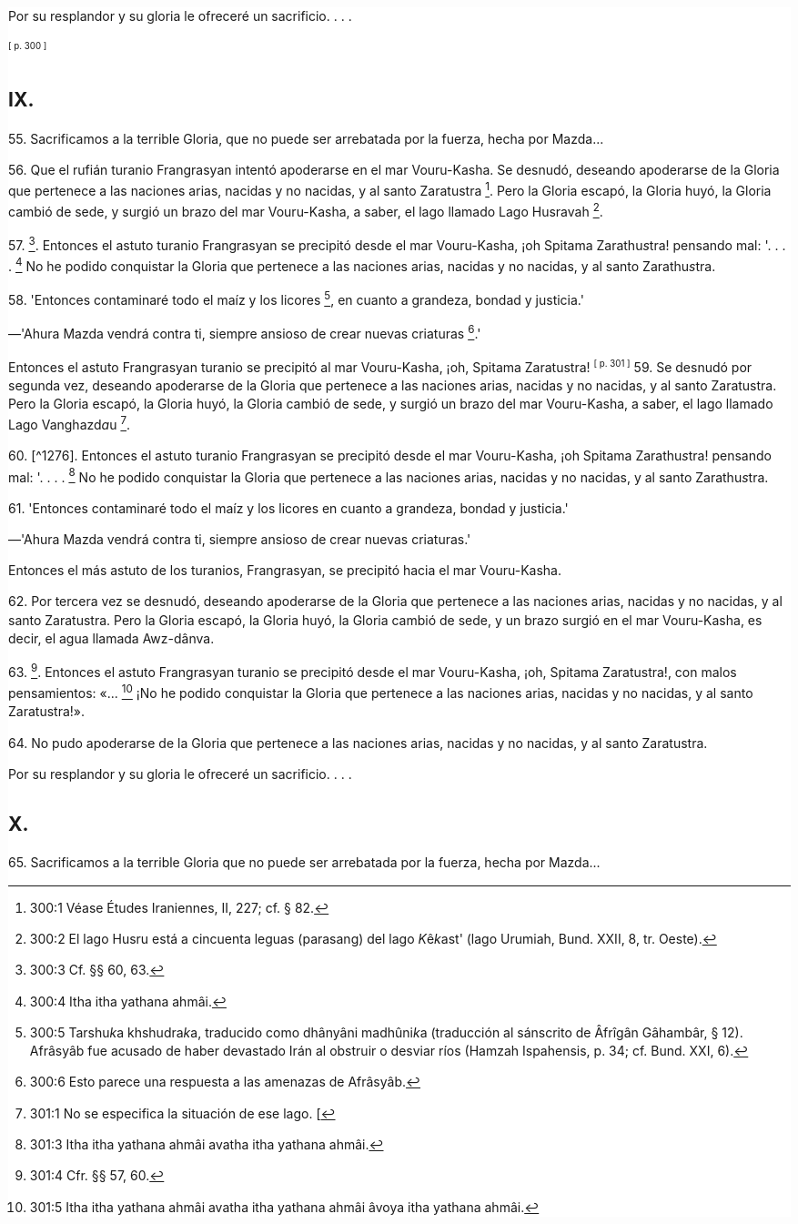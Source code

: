 Por su resplandor y su gloria le ofreceré un sacrificio. . . .

<span id="p300"><sup><small>[ p. 300 ]</small></sup></span>

## IX.

55\. Sacrificamos a la terrible Gloria, que no puede ser arrebatada por la fuerza, hecha por Mazda...

56\. Que el rufián turanio Frangrasyan intentó apoderarse en el mar Vouru-Kasha. Se desnudó, deseando apoderarse de la Gloria que pertenece a las naciones arias, nacidas y no nacidas, y al santo Zaratustra [^1269]. Pero la Gloria escapó, la Gloria huyó, la Gloria cambió de sede, y surgió un brazo del mar Vouru-Kasha, a saber, el lago llamado Lago Husravah [^1270].

57\. [^1271]. Entonces el astuto turanio Frangrasyan se precipitó desde el mar Vouru-Kasha, ¡oh Spitama Zarathu<i>s</i>tra! pensando mal: '. . . . [^1272] No he podido conquistar la Gloria que pertenece a las naciones arias, nacidas y no nacidas, y al santo Zarathu<i>s</i>tra.

58\. 'Entonces contaminaré todo el maíz y los licores [^1273], en cuanto a grandeza, bondad y justicia.'

—'Ahura Mazda vendrá contra ti, siempre ansioso de crear nuevas criaturas [^1274].'

Entonces el astuto Frangrasyan turanio se precipitó al mar Vouru-Kasha, ¡oh, Spitama Zaratustra! <span id="p301"><sup><small>[ p. 301 ]</small></sup></span> 59\. Se desnudó por segunda vez, deseando apoderarse de la Gloria que pertenece a las naciones arias, nacidas y no nacidas, y al santo Zaratustra. Pero la Gloria escapó, la Gloria huyó, la Gloria cambió de sede, y surgió un brazo del mar Vouru-Kasha, a saber, el lago llamado Lago Vanghazd<i>a</i>u [^1275].

60\. [^1276]. Entonces el astuto turanio Frangrasyan se precipitó desde el mar Vouru-Kasha, ¡oh Spitama Zarathu<i>s</i>tra! pensando mal: '. . . . [^1277] No he podido conquistar la Gloria que pertenece a las naciones arias, nacidas y no nacidas, y al santo Zarathu<i>s</i>tra.

61\. 'Entonces contaminaré todo el maíz y los licores en cuanto a grandeza, bondad y justicia.'

—'Ahura Mazda vendrá contra ti, siempre ansioso de crear nuevas criaturas.'

Entonces el más astuto de los turanios, Frangrasyan, se precipitó hacia el mar Vouru-Kasha.

62\. Por tercera vez se desnudó, deseando apoderarse de la Gloria que pertenece a las naciones arias, nacidas y no nacidas, y al santo Zaratustra. Pero la Gloria escapó, la Gloria huyó, la Gloria cambió de sede, y un brazo surgió en el mar Vouru-Kasha, es decir, el agua llamada Awz-dânva.

63\. [^1278]. Entonces el astuto Frangrasyan turanio se precipitó desde el mar Vouru-Kasha, ¡oh, Spitama Zaratustra!, con malos pensamientos: «... [^1279] ¡No he podido conquistar la Gloria que pertenece a las naciones arias, nacidas y no nacidas, y al santo Zaratustra!».

64\. No pudo apoderarse de la Gloria que pertenece a las naciones arias, nacidas y no nacidas, y al santo Zaratustra.

Por su resplandor y su gloria le ofreceré un sacrificio. . . .

## X.

65\. Sacrificamos a la terrible Gloria que no puede ser arrebatada por la fuerza, hecha por Mazda...


[^1205]: 286:1 Sîrôzah I, 28. 
[^1206]: 287:1 Lo mismo que el Hara Berezaiti, el posterior Albôrz; véase [p. 58](../Yasts_5#p58), nota [3](../Yasts_5#fn296). 
[^1207]: 287:2 El mar Caspio. 
[^1208]: 287:3 Dudoso:pâre<i>n</i>tarem aredhô; posiblemente más allá. 
[^1209]: 287:4 Según los Bundahi<i>s</i>, Manusha es otro nombre del monte Zeredhô (XII, 2). Es la montaña donde nació Mânû<i>s</i><i>k</i>îhar (ibid. 10).
[^1210]: 287:5 'La montaña que da entendimiento, que preserva el entendimiento', el posterior Monte Ô<i>s</i>dâ<i>s</i>târ; véase [p. 33](../Yasts_1#p33), nota [1](../Yasts_1#fn172). 
[^1211]: 287:6 Véase [p. 65](../Yasts_5#p65), nota [2](../Yasts_5#fn319). 
[^1212]: 287:7 El Monte Arzûr 'es una cumbre en la puerta del infierno' (Bundahi<i>s</i> XII, 8; cf. Vend. III, 7 (23); XIX, 140). 
[^1213]: 287:8 El Arzûr Bûm de Bundahi<i>s</i> XII, 2, que 'está en dirección a Arûm' (Asia Menor, Bundahi<i>s</i> XII, 16). 
[^1214]: 287:9 La montaña Rôyi<i>s</i>n-ômand de Bundahi<i>s</i> XII, 27; su nombre p. 288 significa 'la montaña en la que ha crecido la vegetación' (ibid. tr. Oeste). 
[^1215]: 288:1 La montaña Bâdghês cerca de Herât, ![](/image/book/Zoroastrianism/The_Zend_Avesta_Part_2/28800.jpg). 
[^1216]: 288:2 O 'Monte I<i>s</i>kata (“escarpado”), perteneciente a la cordillera Upairi-saêna'. La cordillera Upairi-saêna o cordillera Aparsên es 'la montaña de Persia, y su comienzo está en Seistân y su fin en Susiana' (Bund. XII, 9). 
[^1217]: 288:3 ? Kãsô-tafedhra; posiblemente el nombre de una montaña; Monte Kãsô-tafedhra Vafra. 
[^1218]: 288:4 Véase [p. 67](../Yasts_5#p67), nota [4](../Yasts_5#fn335). 
[^1219]: 288:5 'Si<i>k</i>idâv, una montaña entre las que están en Kangde<i>z</i>' (Bund. XII, 2, tr. Oeste). 
[^1220]: 288:6 Véase [p. 7](../Sirozahs_1#p7), nota [5](../Sirozahs_1#fn43). 
[^1221]: 288:7 El monte Siyâk-ômand ('la montaña negra') y el monte Vafar-ômand ('la montaña nevada') de Bundahi<i>s</i> XII, 22, que se dice que surgieron de la cresta de Apârsên y se extienden hacia China. 
[^1222]: 289:1 La montaña Spendyâd, cerca del monte Rêvand (Bundahi<i>s</i> XII, 23). 
[^1223]: 289:2 La montaña Kôndrâsp, junto a la ciudad de Tûs (en Khorasan, Bund. XII, 24). 
[^1224]: 289:3 La montaña Kôîrâs en Îrân-Vê<i>g</i> (Bund. XII, 25). 
[^1225]: 289:4 Cf. Yt. XV, 7, y [p. 58](../Yasts_5#p58), nota [2](../Yasts_5#fn295). 
[^1226]: 289:5 Véase [p. 8](../Sirozahs_1#p8), notas [1](../Sirozahs_1#fn46) y [2](../Sirozahs_1#fn47). 
[^1227]: 289:6 'Las otras montañas han crecido a partir de Albûr<i>z</i>, en número de 2244 montañas' (Bund. XII, 2). 
[^1228]: 289:7 Véanse las notas a Yt. III, 17 ([p. 47](../Yasts_3#p47)). 
[^1229]: 290:1 §§ 11-12 = §§ 19-20, 23-24, 89-90. 
[^1230]: 290:2 Dudoso. 
[^1231]: 290:3 Como arriba, § 9. 
[^1232]: 290:4 §§ 15-17 = Yt. XIII, 82-84. 
[^1233]: 291:1 §§ 19-20 = §§ 11-12. 
[^1234]: 291:2 Los Saoshya<i>n</i><i>t</i>s; véase [p. 165](../Yasts_11#p165), nota [1](../Yasts_11#fn769). 
[^1235]: 291:3 §§ 23-24 = §§ 19-20. 
[^1236]: 292:1 Durante cuarenta años, según los Bundahi<i>s</i> (XXXIV, 4); durante treinta años, según Firdausi.
[^1237]: 292:2 Véase Yt. V, 22. 
[^1238]: 293:1 Cf. Yt. XV, 12, y notas. 
[^1239]: 293:2 Durante seiscientos dieciséis años y seis meses (Bundahi<i>s</i> XXXIV, 4). 
[^1240]: 293:3 Véase Yt. V, 26, texto y nota. 
[^1241]: 293:4 Comida y bebida. 
[^1242]: 293:5 Cf. Yt. XV, 16. 
[^1243]: 293:6 Fingió ser un dios (Firdausi). 
[^1244]: 293:7 Dudoso: fraê<i>s</i>ta. 
[^1245]: 294:1 A<i>z</i>i Dahâka y sus seguidores. 
[^1246]: 294:2 La Gloria se describe como partiendo tres veces, porque es triple, según pertenezca al rey considerado como sacerdote, guerrero o labrador. En ese triple carácter es idéntica a Âdar Frobâ, Âdar Gushasp y Âdar Bûrzîn Mihr ([p. 7](../Sirozahs_1#p7), notas). 
[^1247]: 294:3 Un cuervo, una de las encarnaciones del Genio de la Victoria (Yt. XIV, 18-21; cf. ibid. § 35). 
[^1248]: 294:4 Cf. Yt. V, 34. 
[^1249]: 295:1 Véase V, 37 (págs. [62](../Yasts_5#p62)\-[63](../Yasts_5#p63), y notas); XIII, 136; XV, 27. 
[^1250]: 295:2 Cf. Yasna IX, II (34-39). Este relato pertenece al extendido ciclo de la ballena-isla (una ballena cuyo lomo es confundido por los marineros con una isla; desembarcan en ella, cocinan allí su comida y el monstruo, despertado por el calor, vuela y se los lleva: véase Las mil y una noches, Septuagésima primera noche; Babâ Bathrâ, 5). 
[^1251]: 295:3 Véase Yt. V, 38. 
[^1252]: 295:4 Conocido en el Minokhired (XXVII, 50) como 'el lobo Kapô<i>d</i>' (quizás 'el lobo azul', como sugiere el Sr. West), 'al que también llaman P<i>e</i>han'. Esos nueve hijos de Pathana eran nueve salteadores de caminos (la misma palabra Pathana parece tener ese significado): su derrota es contada por Keresâspa en un Pahlavi Rivâyat de la siguiente manera: 'He matado a los salteadores de caminos que eran tan grandes en cuerpo que, cuando caminaban, la gente consideraba de esta manera, que "debajo de ellos están las estrellas y la luna, y debajo de ellos se mueve el sol al amanecer, y el agua del mar llega hasta sus rodillas". Y yo llegué hasta sus piernas, y fueron golpeados en las piernas por mí; Cayeron, y las colinas de la tierra fueron destrozadas por ellos' (West, Textos Pahlavi, II, 376). El Fravashi de Keresâspa, en consecuencia, se invoca contra los ladrones (Yt. XIII, 136). Quizás la asimilación del lobo Kapô<i>d</i> con P<i>e</i>han sea meramente una suposición del autor del Minokhired. 
[^1253]: 296:1 El asesino del hermano de Keresâspa, Urvâkhshaya (Yt. XV, 28). 
[^1254]: 296:2 Dudoso: dânayana. Vâresha es el nombre Pahlavi de un ave rapaz (Bund. XIV, 30), lo que podría inducirnos a identificar a Vareshava con el gigantesco pájaro Kamak, 'que cubrió la tierra y mantuvo alejada la lluvia hasta que los ríos se secaron' (West, ll 378), y cuya destrucción fue una de las hazañas de Keresâspa.
[^1255]: 296:3 Como el Pairika Knãthaiti, que se adhirió a Keresâspa (Vend. I, 10 \[36\]). 
[^1256]: 296:4 Dudoso: frâzu<i>s</i>tem. 
[^1257]: 296:5 El resto de la oración es oscuro y el texto parece estar corrupto. 
[^1258]: 297:1 Snâvidhaka nos recuerda vívidamente a los titánicos Oto y Efialtes (Odisea XI, 308): 
[^1259]: 297:2 La gloria sacerdotal; véase [p. 11](../Sirozahs_1#p11), nota [6](../Sirozahs_1#fn78), cf. § 53. 
[^1260]: 297:3 Cuando se hubo apartado de Yima. 
[^1261]: 297:4 Mal Pensamiento, la contraparte demoníaca de Vohu-Manô (Vend. Introd. IV, 34). 
[^1262]: 297:5 Spityura era hermano de Yima (Bund. XXXI, 3: «Spîtûr fue quien, con Dahâk, descuartizó a Yim», ibid. 5, tr. West). No se sabe nada más de él, aunque parece haber desempeñado un papel importante en la leyenda original de Yima, y ​​haber mantenido con su hermano la misma relación que Barmâyûn y Katâyûn con Ferîdûn, o p. 298 Shagâd con Rustam. Firdausi no lo menciona, y hace que el propio Dahâk viera a <i>G</i>emshîd. 
[^1263]: 298:1 Âdar Frobâ (la Gloria del Sacerdote) se entiende aquí: 'cuando aserraron a Yim, Âdar Frobâ salvó su Gloria de la mano de Dahâk' (Bund. XVII, 5; Études Iraniennes, II, 70, 84). 
[^1264]: 298:2 Dudoso. 
[^1265]: 299:1 Apãm Napâ<i>t</i>; véase [p. 6](../Sirozahs_1#p6), nota [1](../Sirozahs_1#fn28). 
[^1266]: 299:2 Una alusión a los antiguos mitos sobre el origen ígneo de la vida (Ormazd et Ahriman, § 78). 
[^1267]: 299:3 Dudoso. 
[^1268]: 299:4 Como esa Gloria es la que pertenece al Âthravan. 
[^1269]: 300:1 Véase Études Iraniennes, II, 227; cf. § 82. 
[^1270]: 300:2 El lago Husru está a cincuenta leguas (parasang) del lago <i>K</i>ê<i>k</i>ast' (lago Urumiah, Bund. XXII, 8, tr. Oeste). 
[^1271]: 300:3 Cf. §§ 60, 63. 
[^1272]: 300:4 Itha itha yathana ahmâi. 
[^1273]: 300:5 Tarshu<i>k</i>a khshudra<i>k</i>a, traducido como dhânyâni madhûni<i>k</i>a (traducción al sánscrito de Âfrîgân Gâhambâr, § 12). Afrâsyâb fue acusado de haber devastado Irán al obstruir o desviar ríos (Hamzah Ispahensis, p. 34; cf. Bund. XXI, 6). 
[^1274]: 300:6 Esto parece una respuesta a las amenazas de Afrâsyâb. 
[^1275]: 301:1 No se especifica la situación de ese lago. [ 
[^1277]: 301:3 Itha itha yathana ahmâi avatha itha yathana ahmâi. 
[^1278]: 301:4 Cfr. §§ 57, 60.
[^1279]: 301:5 Itha itha yathana ahmâi avatha itha yathana ahmâi âvoya itha yathana ahmâi. 
[^1280]: 302:1 Es decir, a cualquiera que . . . . Se hace referencia a los Kavis o reyes de Irán: se suponía que el lago Kãsava era «el hogar de la raza Kayân» (Bund. XXI, 7). Los Kavis se enumeran en las siguientes cláusulas (§§ 71 seq.). 
[^1281]: 302:2 El actual mar de Zarah o Hamûn en Seistán. 
[^1282]: 302:3 El Helmend (Ἐτύμανδρος; cf. Vend. I, 14). 
[^1283]: 302:4 La sede del <i>H</i><i>v</i>arenô; véase [p. 33](../Yasts_1#p33), nota [1](../Yasts_1#fn172), [p. 287](#p287), nota 1210 e Introducción a Yt. XVIII. 
[^1284]: 302:5 El agua de los ríos en los que yace la Gloria, y en medio de los cuales se ha nutrido el Kavi. 
[^1285]: 302:6 ¿Varemi<i>s</i>? 
[^1286]: 303:1 Dudoso. 
[^1287]: 303:2 Véase [p. 182](../Yasts_13#p182), nota [2](../Yasts_13#fn817). 
[^1288]: 303:3 Véase Yt. XIII, § 132. 
[^1289]: 303:4 §§ 74-76 = Yt. XIII, 133-135. 
[^1290]: 304:1 Aurvasâra; véase Yt. XV, 32; cf. Yt. V, 50 (donde se han omitido en la traducción las palabras all along the long race). Las palabras que llevan la delantera aquí se han tomado de Yt. V, 50: el texto tiene dos palabras, tãm keresem, cuya lectura y significado son dudosos. 
[^1291]: 304:2 Keresavazda, el Karsîvaz de Firdausi, hermano de Afrâsyâb y asesino de Syâvarshâna: fue ejecutado por Husravah en compañía de su hermano (Études Iraniennes, II, 227). 
[^1292]: 304:3 Véase [p. 114](../Yasts_9#p114), nota [7](../Yasts_9#fn545). 
[^1293]: 305:1 Véase Vend. XX, 10. 
[^1294]: 305:2 Dudoso. Quizás: y lamentando y lamentando, los Daêvas dejaron de herir. 
[^1295]: 305:3 Cf. Yt. XIII, 90. 
[^1296]: 305:4 Véase arriba, §§ 56-64. 
[^1297]: 305:5 Cf. §§ 56, 59, 62. 
[^1298]: 305:6 Zaratustra y Vî<i>s</i>tâspa (?); cf. §§ 84-87. 
[^1299]: 305:7 Significando mi ley. 
[^1300]: 305:8 Cf. Yt. XIII, 89, nota 5. 
[^1301]: 306:1 §§ 85-86 = Yt. XIII, 99-100. 
[^1302]: 306:2 O 'con su lanza empujada hacia adelante'; véase [p. 205](../Yasts_13#p205), nota [1](../Yasts_13#fn924). 
[^1303]: 306:3 Cf. Yt. V, 109. 
[^1304]: 306:4 §§ 89-90 = §§ 11-12. 
[^1305]: 306:5 Véase [p. 117](../Yasts_9#p117), nota [6](../Yasts_9#fn555). 
[^1306]: 307:1 Saoshya<i>n</i><i>t</i>; cf. Yt. XIII, 129. 
[^1307]: 307:2 Cf. §66 y Vend. XIX, 5 (18). 
[^1308]: 307:3 Véase Yt. XIII, 142. 
[^1309]: 307:4 Cf. § 36. 
[^1310]: 307:5 O 'el demonio'.
[^1311]: 307:6 Esta línea está en contradicción con lo que sabemos de la leyenda de Frangrasyan, a menos que el texto esté corrupto y el nombre de Frangrasyan se haya introducido aquí por error (¿por Keresâspa?). Sin embargo, puede aludir a lados más brillantes, desconocidos para nosotros, del héroe turanio: el Toro (g<i>a</i>u<i>s</i>) puede ser su hermano Aghraêratha, el Hombre-Toro (Gôpatishâh); véase [p. 114](../Yasts_9#p114), nota [7](../Yasts_9#fn545). 
[^1312]: 307:7 Véase § 77. 
[^1313]: 308:1 Cf. § 84. 
[^13140]: 308:2 Saoshya<i>n</i><i>t</i>. 
[^1315]: 308:3 Cf. Yt. I, 28. 
[^1316]: 308:4 Un nombre de la Droga. 
[^1317]: 308:5 Véase [p. 220](../Yasts_13#p220), nota [1](../Yasts_13#fn981). 
[^1318]: 308:6 Véase [p. 297](#p297), nota 1261. 
[^1319]: 308:7 Los Genios de las aguas y de las plantas (cf. Vend. Introd. IV, 34). 
[^1320]: 309:1 Cf. § 0. 
[^1321]: 309:2 Quien sacrifica a la Gloria real.